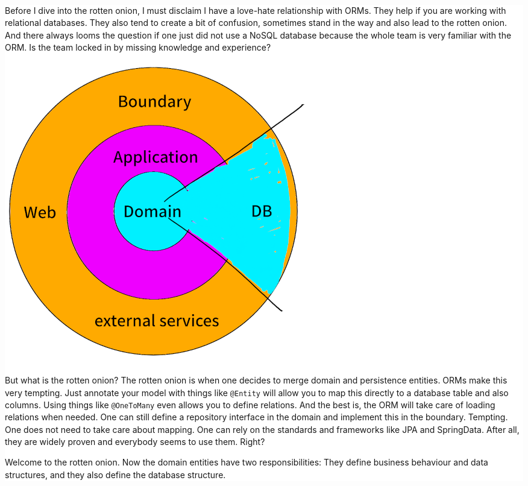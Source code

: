 Before I dive into the rotten onion, I must disclaim I have a love-hate relationship with ORMs.
They help if you are working with relational databases.
They also tend to create a bit of confusion, sometimes stand in the way and also lead to the rotten onion.
And there always looms the question if one just did not use a NoSQL database because the whole team is very familiar with the ORM. 
Is the team locked in by missing knowledge and experience?

![Rotten Onion](../assets/rotten_onion/rotten_onion.png)

But what is the rotten onion? 
The rotten onion is when one decides to merge domain and persistence entities.
ORMs make this very tempting.
Just annotate your model with things like `@Entity` will allow you to map this directly to a database table and also columns.
Using things like `@OneToMany` even allows you to define relations.
And the best is, the ORM will take care of loading relations when needed.
One can still define a repository interface in the domain and implement this in the boundary.
Tempting.
One does not need to take care about mapping.
One can rely on the standards and frameworks like JPA and SpringData.
After all, they are widely proven and everybody seems to use them.
Right?

Welcome to the rotten onion.
Now the domain entities have two responsibilities: They define business behaviour and data structures, and they also define the database structure.

